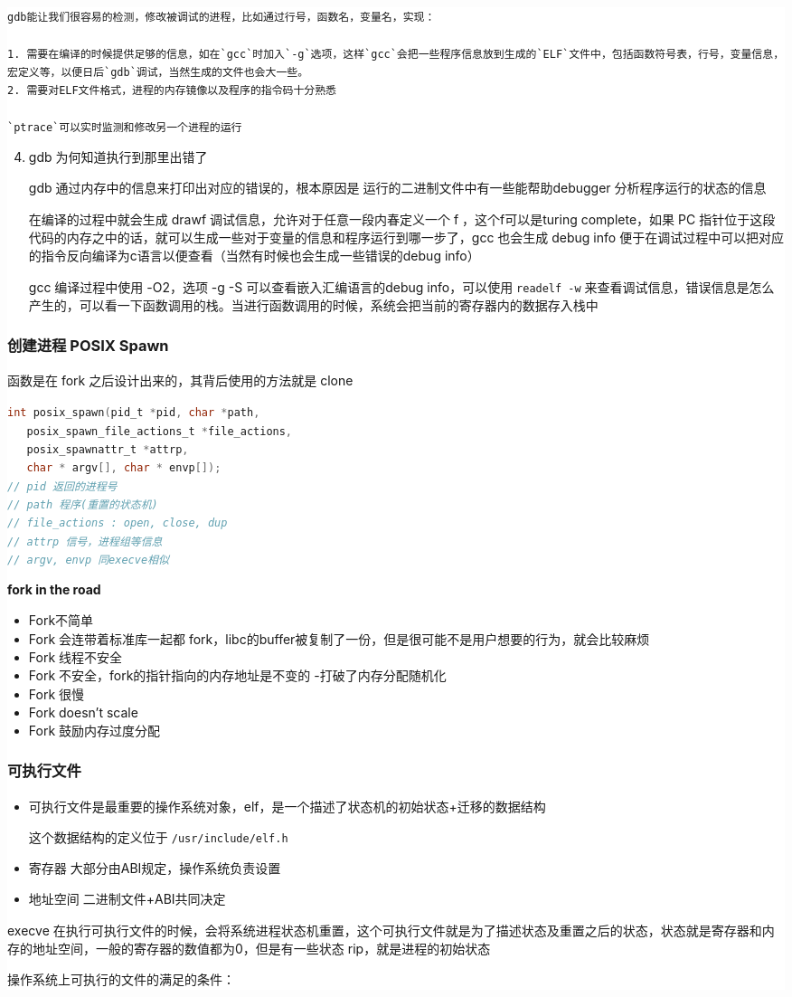 
    gdb能让我们很容易的检测，修改被调试的进程，比如通过行号，函数名，变量名，实现：

    1. 需要在编译的时候提供足够的信息，如在`gcc`时加入`-g`选项，这样`gcc`会把一些程序信息放到生成的`ELF`文件中，包括函数符号表，行号，变量信息，宏定义等，以便日后`gdb`调试，当然生成的文件也会大一些。
    2. 需要对ELF文件格式，进程的内存镜像以及程序的指令码十分熟悉

    `ptrace`可以实时监测和修改另一个进程的运行

4. gdb 为何知道执行到那里出错了

    gdb 通过内存中的信息来打印出对应的错误的，根本原因是 运行的二进制文件中有一些能帮助debugger 分析程序运行的状态的信息

    在编译的过程中就会生成 drawf 调试信息，允许对于任意一段内春定义一个 f ，这个f可以是turing complete，如果 PC 指针位于这段代码的内存之中的话，就可以生成一些对于变量的信息和程序运行到哪一步了，gcc 也会生成 debug info 便于在调试过程中可以把对应的指令反向编译为c语言以便查看（当然有时候也会生成一些错误的debug info）

    gcc 编译过程中使用 -O2，选项 -g -S 可以查看嵌入汇编语言的debug info，可以使用 `readelf -w` 来查看调试信息，错误信息是怎么产生的，可以看一下函数调用的栈。当进行函数调用的时候，系统会把当前的寄存器内的数据存入栈中

### 创建进程 POSIX Spawn

函数是在 fork 之后设计出来的，其背后使用的方法就是 clone

```c
int posix_spawn(pid_t *pid, char *path,
   posix_spawn_file_actions_t *file_actions,
   posix_spawnattr_t *attrp,
   char * argv[], char * envp[]);
// pid 返回的进程号
// path 程序(重置的状态机)
// file_actions : open, close, dup
// attrp 信号，进程组等信息
// argv, envp 同execve相似
```

**fork in the road**

- Fork不简单
- Fork 会连带着标准库一起都 fork，libc的buffer被复制了一份，但是很可能不是用户想要的行为，就会比较麻烦
- Fork 线程不安全
- Fork 不安全，fork的指针指向的内存地址是不变的 -打破了内存分配随机化
- Fork 很慢
- Fork doesn’t scale
- Fork 鼓励内存过度分配

### 可执行文件

- 可执行文件是最重要的操作系统对象，elf，是一个描述了状态机的初始状态+迁移的数据结构

    这个数据结构的定义位于 `/usr/include/elf.h`

- 寄存器 大部分由ABI规定，操作系统负责设置
- 地址空间 二进制文件+ABI共同决定

execve 在执行可执行文件的时候，会将系统进程状态机重置，这个可执行文件就是为了描述状态及重置之后的状态，状态就是寄存器和内存的地址空间，一般的寄存器的数值都为0，但是有一些状态 rip，就是进程的初始状态

操作系统上可执行的文件的满足的条件：
